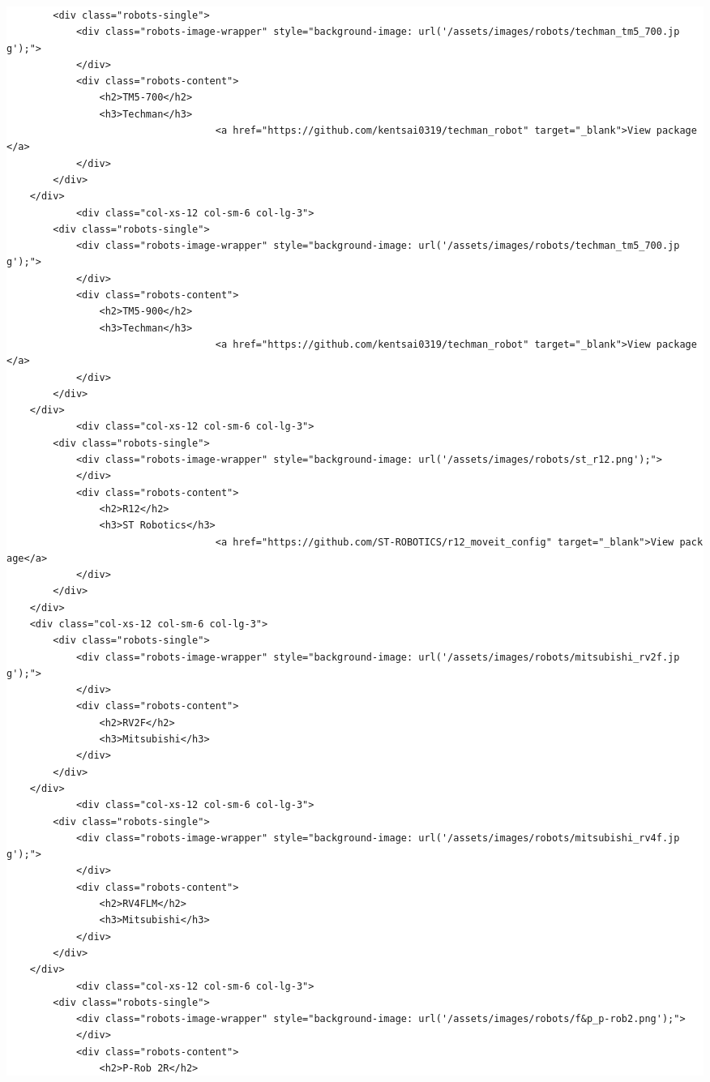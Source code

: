 			<div class="robots-single">
				<div class="robots-image-wrapper" style="background-image: url('/assets/images/robots/techman_tm5_700.jpg');">
				</div>
				<div class="robots-content">
					<h2>TM5-700</h2>
					<h3>Techman</h3>
                                        <a href="https://github.com/kentsai0319/techman_robot" target="_blank">View package</a>
				</div>
			</div>
		</div>
                <div class="col-xs-12 col-sm-6 col-lg-3">
			<div class="robots-single">
				<div class="robots-image-wrapper" style="background-image: url('/assets/images/robots/techman_tm5_700.jpg');">
				</div>
				<div class="robots-content">
					<h2>TM5-900</h2>
					<h3>Techman</h3>
                                        <a href="https://github.com/kentsai0319/techman_robot" target="_blank">View package</a>
				</div>
			</div>
		</div>
                <div class="col-xs-12 col-sm-6 col-lg-3">
			<div class="robots-single">
				<div class="robots-image-wrapper" style="background-image: url('/assets/images/robots/st_r12.png');">
				</div>
				<div class="robots-content">
					<h2>R12</h2>
					<h3>ST Robotics</h3>
                                        <a href="https://github.com/ST-ROBOTICS/r12_moveit_config" target="_blank">View package</a>
				</div>
			</div>
		</div>
		<div class="col-xs-12 col-sm-6 col-lg-3">
			<div class="robots-single">
				<div class="robots-image-wrapper" style="background-image: url('/assets/images/robots/mitsubishi_rv2f.jpg');">
				</div>
				<div class="robots-content">
					<h2>RV2F</h2>
					<h3>Mitsubishi</h3>
				</div>
			</div>
		</div>
                <div class="col-xs-12 col-sm-6 col-lg-3">
			<div class="robots-single">
				<div class="robots-image-wrapper" style="background-image: url('/assets/images/robots/mitsubishi_rv4f.jpg');">
				</div>
				<div class="robots-content">
					<h2>RV4FLM</h2>
					<h3>Mitsubishi</h3>
				</div>
			</div>
		</div>
                <div class="col-xs-12 col-sm-6 col-lg-3">
			<div class="robots-single">
				<div class="robots-image-wrapper" style="background-image: url('/assets/images/robots/f&p_p-rob2.png');">
				</div>
				<div class="robots-content">
					<h2>P-Rob 2R</h2>